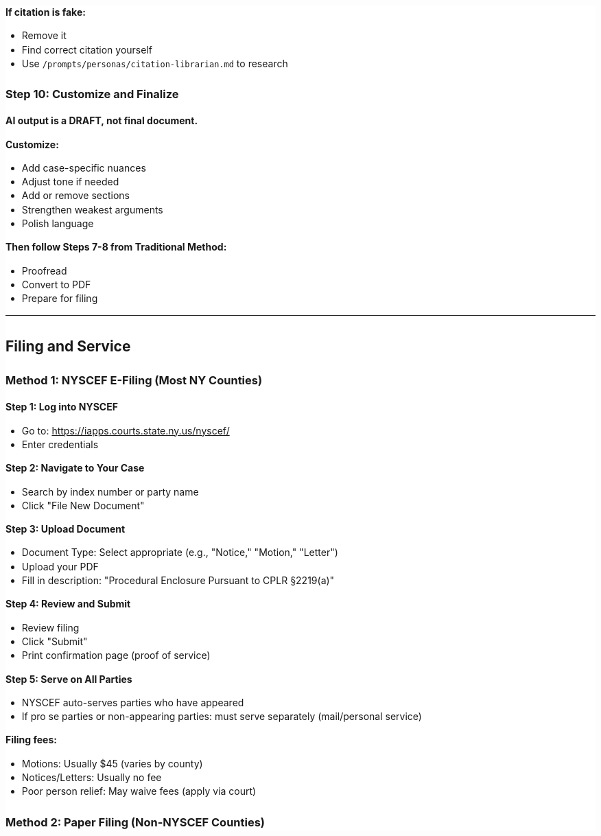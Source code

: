 **If citation is fake:**
- Remove it
- Find correct citation yourself
- Use `/prompts/personas/citation-librarian.md` to research

### Step 10: Customize and Finalize

**AI output is a DRAFT, not final document.**

**Customize:**
- Add case-specific nuances
- Adjust tone if needed
- Add or remove sections
- Strengthen weakest arguments
- Polish language

**Then follow Steps 7-8 from Traditional Method:**
- Proofread
- Convert to PDF
- Prepare for filing

---

## Filing and Service

### Method 1: NYSCEF E-Filing (Most NY Counties)

**Step 1: Log into NYSCEF**
- Go to: https://iapps.courts.state.ny.us/nyscef/
- Enter credentials

**Step 2: Navigate to Your Case**
- Search by index number or party name
- Click "File New Document"

**Step 3: Upload Document**
- Document Type: Select appropriate (e.g., "Notice," "Motion," "Letter")
- Upload your PDF
- Fill in description: "Procedural Enclosure Pursuant to CPLR §2219(a)"

**Step 4: Review and Submit**
- Review filing
- Click "Submit"
- Print confirmation page (proof of service)

**Step 5: Serve on All Parties**
- NYSCEF auto-serves parties who have appeared
- If pro se parties or non-appearing parties: must serve separately (mail/personal service)

**Filing fees:**
- Motions: Usually $45 (varies by county)
- Notices/Letters: Usually no fee
- Poor person relief: May waive fees (apply via court)

### Method 2: Paper Filing (Non-NYSCEF Counties)
